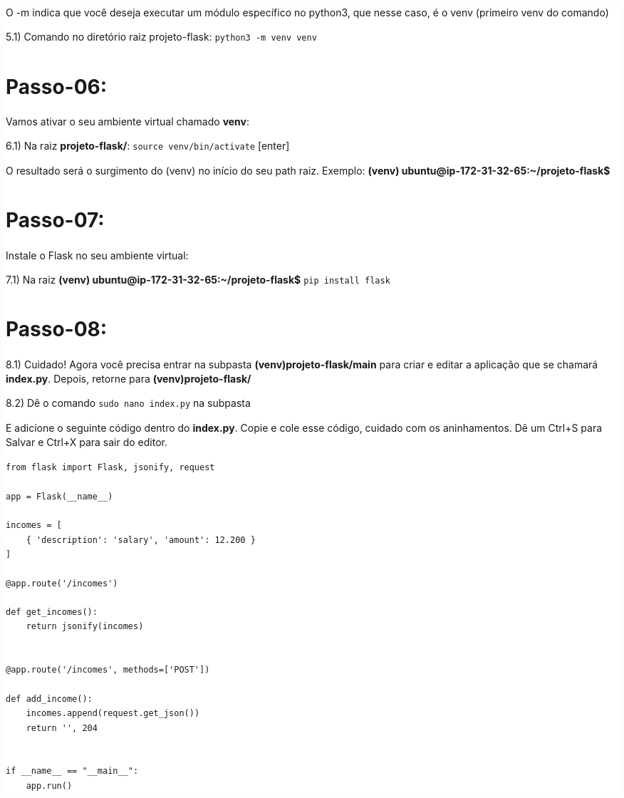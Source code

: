 O -m indica que você deseja executar um módulo específico no python3, que nesse caso, é o venv (primeiro venv do comando)

5.1) Comando no diretório raiz projeto-flask\: ```python3 -m venv venv```

# Passo-06:

Vamos ativar o seu ambiente virtual chamado **venv**:

6.1) Na raiz **projeto-flask/**: ```source venv/bin/activate``` [enter]

O resultado será o surgimento do (venv) no início do seu path raiz. Exemplo: **(venv) ubuntu@ip-172-31-32-65:~/projeto-flask$**

# Passo-07:

Instale o Flask no seu ambiente virtual:

7.1) Na raiz **(venv) ubuntu@ip-172-31-32-65:~/projeto-flask$** ```pip install flask```

# Passo-08:

8.1) Cuidado! Agora você precisa entrar na subpasta **(venv)projeto-flask/main** para criar e editar a aplicação que se chamará **index.py**. Depois, retorne para **(venv)projeto-flask/**

8.2) Dê o comando ```sudo nano index.py``` na subpasta

E adicione o seguinte código dentro do **index.py**. Copie e cole esse código, cuidado com os aninhamentos. Dê um Ctrl+S para Salvar e Ctrl+X para sair do editor.

```
from flask import Flask, jsonify, request

app = Flask(__name__)

incomes = [
    { 'description': 'salary', 'amount': 12.200 }
]

@app.route('/incomes')

def get_incomes():
    return jsonify(incomes)


@app.route('/incomes', methods=['POST'])

def add_income():
    incomes.append(request.get_json())
    return '', 204


if __name__ == "__main__":
    app.run()
```
